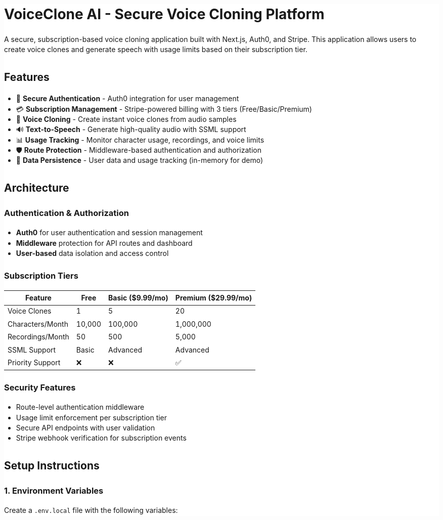 # VoiceClone AI - Secure Voice Cloning Platform

A secure, subscription-based voice cloning application built with Next.js, Auth0, and Stripe. This application allows users to create voice clones and generate speech with usage limits based on their subscription tier.

## Features

- 🔐 **Secure Authentication** - Auth0 integration for user management
- 💳 **Subscription Management** - Stripe-powered billing with 3 tiers (Free/Basic/Premium)
- 🎤 **Voice Cloning** - Create instant voice clones from audio samples
- 🔊 **Text-to-Speech** - Generate high-quality audio with SSML support
- 📊 **Usage Tracking** - Monitor character usage, recordings, and voice limits
- 🛡️ **Route Protection** - Middleware-based authentication and authorization
- 💾 **Data Persistence** - User data and usage tracking (in-memory for demo)

## Architecture

### Authentication & Authorization
- **Auth0** for user authentication and session management
- **Middleware** protection for API routes and dashboard
- **User-based** data isolation and access control

### Subscription Tiers

| Feature | Free | Basic ($9.99/mo) | Premium ($29.99/mo) |
|---------|------|------------------|---------------------|
| Voice Clones | 1 | 5 | 20 |
| Characters/Month | 10,000 | 100,000 | 1,000,000 |
| Recordings/Month | 50 | 500 | 5,000 |
| SSML Support | Basic | Advanced | Advanced |
| Priority Support | ❌ | ❌ | ✅ |

### Security Features
- Route-level authentication middleware
- Usage limit enforcement per subscription tier
- Secure API endpoints with user validation
- Stripe webhook verification for subscription events

## Setup Instructions

### 1. Environment Variables

Create a `.env.local` file with the following variables:
